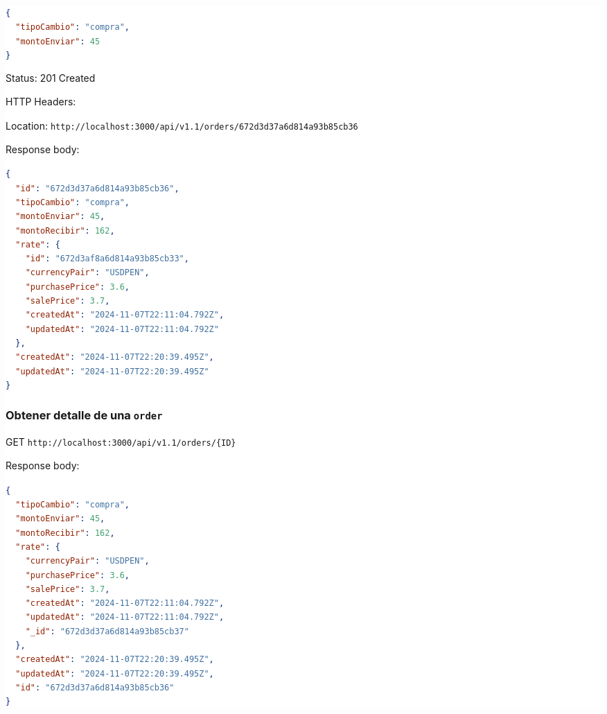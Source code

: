 ```json
{
  "tipoCambio": "compra",
  "montoEnviar": 45
}
```

Status: 201 Created

HTTP Headers:

Location: `http://localhost:3000/api/v1.1/orders/672d3d37a6d814a93b85cb36`

Response body:

```json
{
  "id": "672d3d37a6d814a93b85cb36",
  "tipoCambio": "compra",
  "montoEnviar": 45,
  "montoRecibir": 162,
  "rate": {
    "id": "672d3af8a6d814a93b85cb33",
    "currencyPair": "USDPEN",
    "purchasePrice": 3.6,
    "salePrice": 3.7,
    "createdAt": "2024-11-07T22:11:04.792Z",
    "updatedAt": "2024-11-07T22:11:04.792Z"
  },
  "createdAt": "2024-11-07T22:20:39.495Z",
  "updatedAt": "2024-11-07T22:20:39.495Z"
}
```

### Obtener detalle de una `order`

GET `http://localhost:3000/api/v1.1/orders/{ID}`

Response body:

```json
{
  "tipoCambio": "compra",
  "montoEnviar": 45,
  "montoRecibir": 162,
  "rate": {
    "currencyPair": "USDPEN",
    "purchasePrice": 3.6,
    "salePrice": 3.7,
    "createdAt": "2024-11-07T22:11:04.792Z",
    "updatedAt": "2024-11-07T22:11:04.792Z",
    "_id": "672d3d37a6d814a93b85cb37"
  },
  "createdAt": "2024-11-07T22:20:39.495Z",
  "updatedAt": "2024-11-07T22:20:39.495Z",
  "id": "672d3d37a6d814a93b85cb36"
}
```
